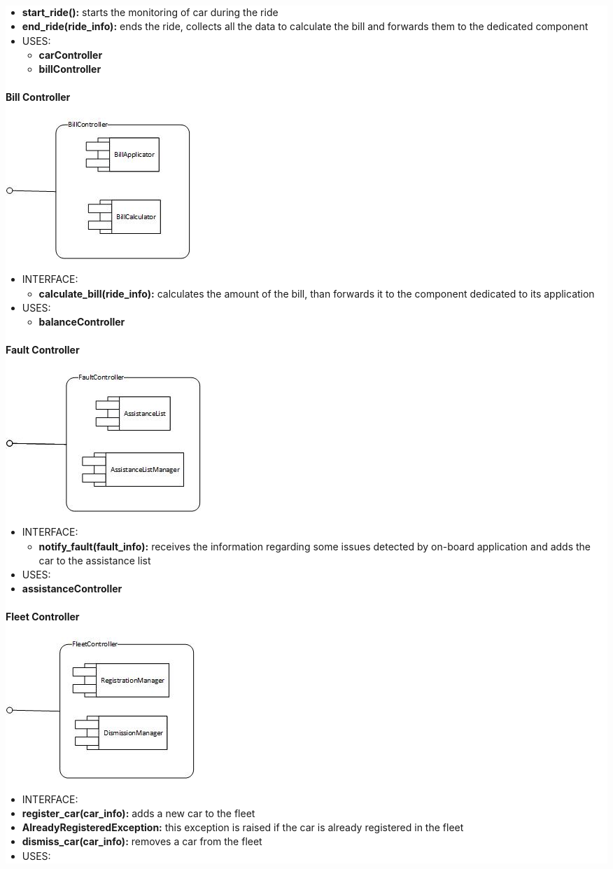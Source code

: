   * __start_ride():__ starts the monitoring of car during the ride  
  * __end_ride(ride_info):__ ends the ride, collects all the data to calculate the bill and forwards them to the dedicated component  
* USES:  
  * __carController__    
  * __billController__  
  
#### Bill Controller  
![BillController](https://github.com/StefanoBoriero/PowerEnjoy_Boriero_Brunitti/blob/master/DesignDocument/Components/Images/BillController.jpg "BillController")  
* INTERFACE:  
  * __calculate_bill(ride_info):__ calculates the amount of the bill, than forwards it to the component dedicated to its application    
* USES:  
  * __balanceController__  
  
#### Fault Controller  
![FaultController](https://github.com/StefanoBoriero/PowerEnjoy_Boriero_Brunitti/blob/master/DesignDocument/Components/Images/FaultController.jpg "FaultController")  
* INTERFACE:  
  * __notify_fault(fault_info):__ receives the information regarding some issues detected by on-board application and adds the car to the assistance list  
* USES:  
 * __assistanceController__  
 
#### Fleet Controller 
![FleetController](https://github.com/StefanoBoriero/PowerEnjoy_Boriero_Brunitti/blob/master/DesignDocument/Components/Images/FleetController.jpg "FleetController")  
* INTERFACE:  
 * __register_car(car_info):__ adds a new car to the fleet  
  * __AlreadyRegisteredException:__ this exception is raised if the car is already registered in the fleet  
 * __dismiss_car(car_info):__ removes a car from the fleet  
* USES:  